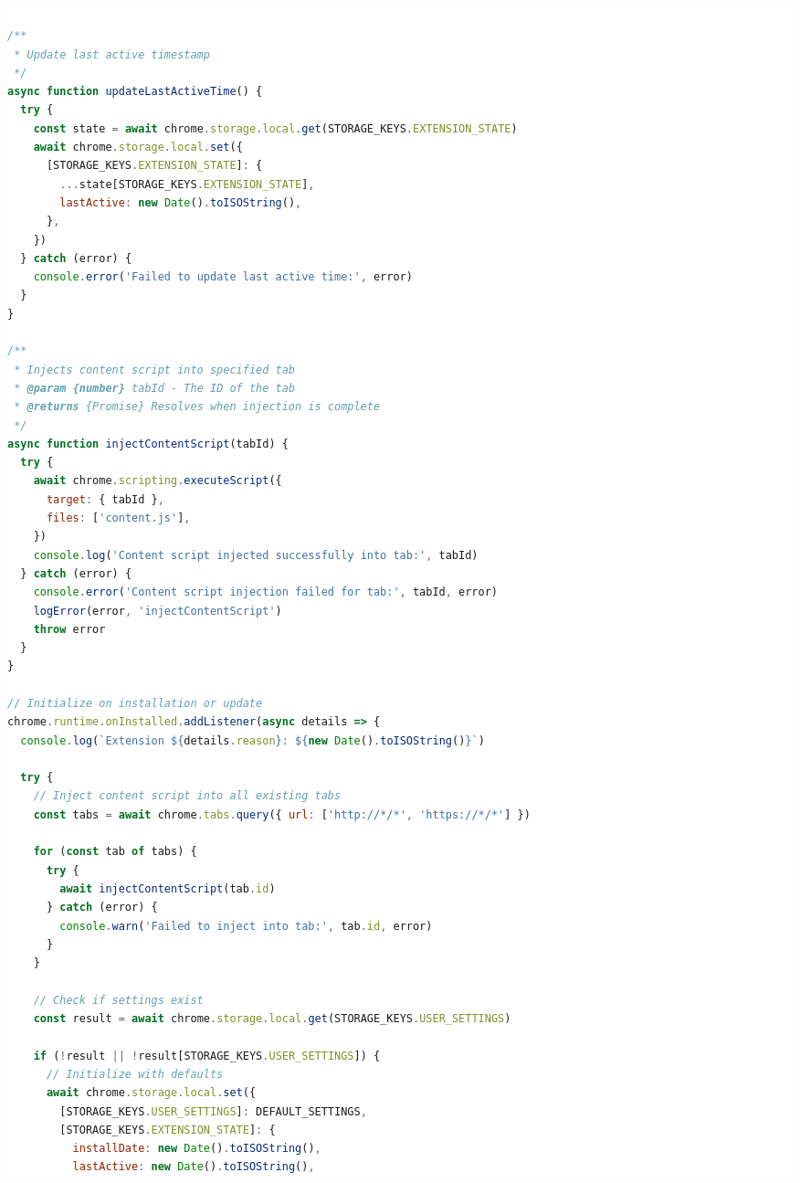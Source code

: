```javascript

/**
 * Update last active timestamp
 */
async function updateLastActiveTime() {
  try {
    const state = await chrome.storage.local.get(STORAGE_KEYS.EXTENSION_STATE)
    await chrome.storage.local.set({
      [STORAGE_KEYS.EXTENSION_STATE]: {
        ...state[STORAGE_KEYS.EXTENSION_STATE],
        lastActive: new Date().toISOString(),
      },
    })
  } catch (error) {
    console.error('Failed to update last active time:', error)
  }
}

/**
 * Injects content script into specified tab
 * @param {number} tabId - The ID of the tab
 * @returns {Promise} Resolves when injection is complete
 */
async function injectContentScript(tabId) {
  try {
    await chrome.scripting.executeScript({
      target: { tabId },
      files: ['content.js'],
    })
    console.log('Content script injected successfully into tab:', tabId)
  } catch (error) {
    console.error('Content script injection failed for tab:', tabId, error)
    logError(error, 'injectContentScript')
    throw error
  }
}

// Initialize on installation or update
chrome.runtime.onInstalled.addListener(async details => {
  console.log(`Extension ${details.reason}: ${new Date().toISOString()}`)

  try {
    // Inject content script into all existing tabs
    const tabs = await chrome.tabs.query({ url: ['http://*/*', 'https://*/*'] })

    for (const tab of tabs) {
      try {
        await injectContentScript(tab.id)
      } catch (error) {
        console.warn('Failed to inject into tab:', tab.id, error)
      }
    }

    // Check if settings exist
    const result = await chrome.storage.local.get(STORAGE_KEYS.USER_SETTINGS)

    if (!result || !result[STORAGE_KEYS.USER_SETTINGS]) {
      // Initialize with defaults
      await chrome.storage.local.set({
        [STORAGE_KEYS.USER_SETTINGS]: DEFAULT_SETTINGS,
        [STORAGE_KEYS.EXTENSION_STATE]: {
          installDate: new Date().toISOString(),
          lastActive: new Date().toISOString(),
```